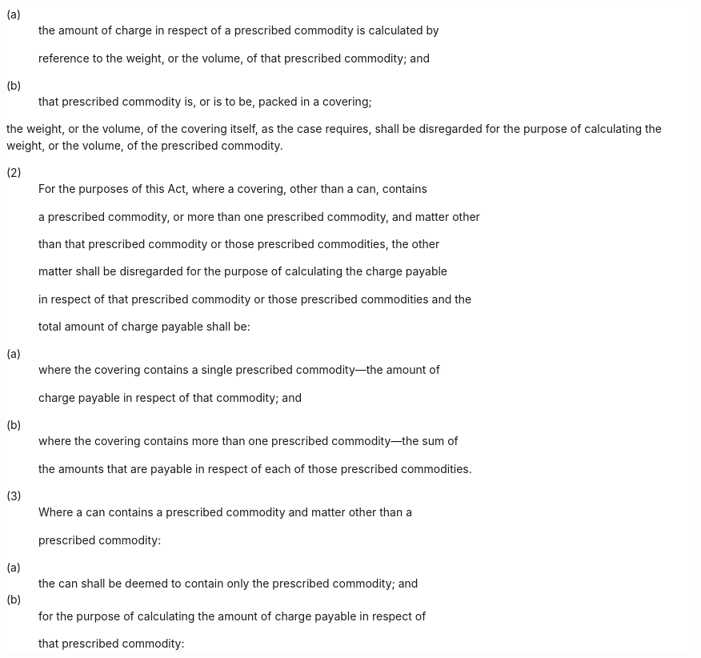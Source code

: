 <dl compact=""><dl compact=""><dl compact="">

<dt>(a)</dt><dd>the amount of charge in respect of a prescribed commodity is calculated by

reference to the weight, or the volume, of that prescribed commodity; and</dd>

<dt>(b)</dt><dd>that prescribed commodity is, or is to be, packed in a covering;

</dd>

</dl></dl></dl>

the weight, or the volume, of the covering itself, as the case requires, shall be disregarded for the purpose of calculating the weight, or the volume, of the prescribed commodity.

<dl compact="">

<dt>(2)</dt><dd>For the purposes of this Act, where a covering, other than a can, contains

a prescribed commodity, or more than one prescribed commodity, and matter other

than that prescribed commodity or those prescribed commodities, the other

matter shall be disregarded for the purpose of calculating the charge payable

in respect of that prescribed commodity or those prescribed commodities and the

total amount of charge payable shall be:

</dd> </dl>

<dl compact=""><dl compact=""><dl compact="">

<dt>(a)</dt><dd>where the covering contains a single prescribed commodity&#151;the amount of

charge payable in respect of that commodity; and</dd>

<dt>(b)</dt><dd>where the covering contains more than one prescribed commodity&#151;the sum of

the amounts that are payable in respect of each of those prescribed commodities.

</dd>

</dl></dl></dl>

<dl compact="">

<dt>(3)</dt><dd>Where a can contains a prescribed commodity and matter other than a

prescribed commodity:

</dd> </dl>

<dl compact=""><dl compact=""><dl compact="">

<dt>(a)</dt><dd>the can shall be deemed to contain only the prescribed commodity; and</dd>

<dt>(b)</dt><dd>for the purpose of calculating the amount of charge payable in respect of

that prescribed commodity:

</dd>

</dl></dl></dl>
